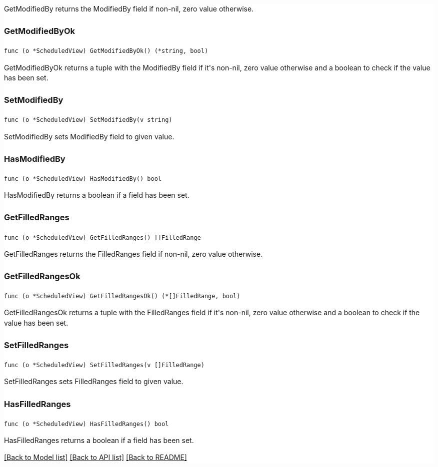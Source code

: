GetModifiedBy returns the ModifiedBy field if non-nil, zero value otherwise.

### GetModifiedByOk

`func (o *ScheduledView) GetModifiedByOk() (*string, bool)`

GetModifiedByOk returns a tuple with the ModifiedBy field if it's non-nil, zero value otherwise
and a boolean to check if the value has been set.

### SetModifiedBy

`func (o *ScheduledView) SetModifiedBy(v string)`

SetModifiedBy sets ModifiedBy field to given value.

### HasModifiedBy

`func (o *ScheduledView) HasModifiedBy() bool`

HasModifiedBy returns a boolean if a field has been set.

### GetFilledRanges

`func (o *ScheduledView) GetFilledRanges() []FilledRange`

GetFilledRanges returns the FilledRanges field if non-nil, zero value otherwise.

### GetFilledRangesOk

`func (o *ScheduledView) GetFilledRangesOk() (*[]FilledRange, bool)`

GetFilledRangesOk returns a tuple with the FilledRanges field if it's non-nil, zero value otherwise
and a boolean to check if the value has been set.

### SetFilledRanges

`func (o *ScheduledView) SetFilledRanges(v []FilledRange)`

SetFilledRanges sets FilledRanges field to given value.

### HasFilledRanges

`func (o *ScheduledView) HasFilledRanges() bool`

HasFilledRanges returns a boolean if a field has been set.


[[Back to Model list]](../README.md#documentation-for-models) [[Back to API list]](../README.md#documentation-for-api-endpoints) [[Back to README]](../README.md)


